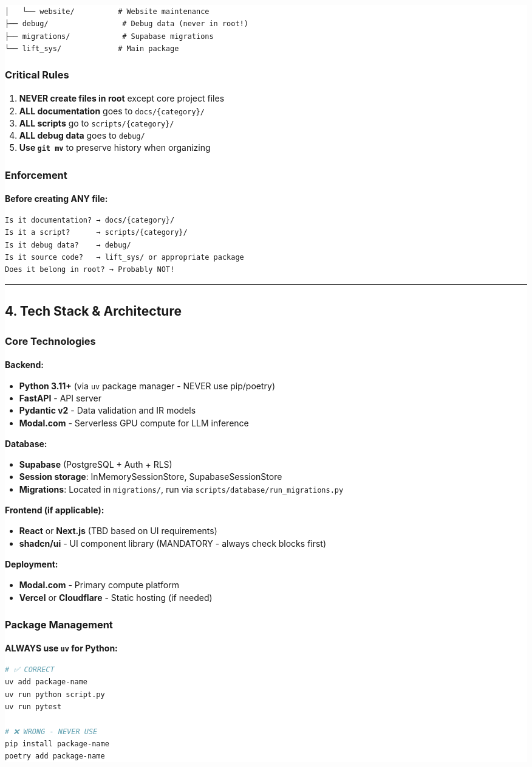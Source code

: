 ```
│   └── website/          # Website maintenance
├── debug/                 # Debug data (never in root!)
├── migrations/            # Supabase migrations
└── lift_sys/             # Main package
```

### Critical Rules

1. **NEVER create files in root** except core project files
2. **ALL documentation** goes to `docs/{category}/`
3. **ALL scripts** go to `scripts/{category}/`
4. **ALL debug data** goes to `debug/`
5. **Use `git mv`** to preserve history when organizing

### Enforcement

**Before creating ANY file:**
```
Is it documentation? → docs/{category}/
Is it a script?      → scripts/{category}/
Is it debug data?    → debug/
Is it source code?   → lift_sys/ or appropriate package
Does it belong in root? → Probably NOT!
```

---

## 4. Tech Stack & Architecture

### Core Technologies

**Backend:**
- **Python 3.11+** (via `uv` package manager - NEVER use pip/poetry)
- **FastAPI** - API server
- **Pydantic v2** - Data validation and IR models
- **Modal.com** - Serverless GPU compute for LLM inference

**Database:**
- **Supabase** (PostgreSQL + Auth + RLS)
- **Session storage**: InMemorySessionStore, SupabaseSessionStore
- **Migrations**: Located in `migrations/`, run via `scripts/database/run_migrations.py`

**Frontend (if applicable):**
- **React** or **Next.js** (TBD based on UI requirements)
- **shadcn/ui** - UI component library (MANDATORY - always check blocks first)

**Deployment:**
- **Modal.com** - Primary compute platform
- **Vercel** or **Cloudflare** - Static hosting (if needed)

### Package Management

**ALWAYS use `uv` for Python:**
```bash
# ✅ CORRECT
uv add package-name
uv run python script.py
uv run pytest

# ❌ WRONG - NEVER USE
pip install package-name
poetry add package-name
```
